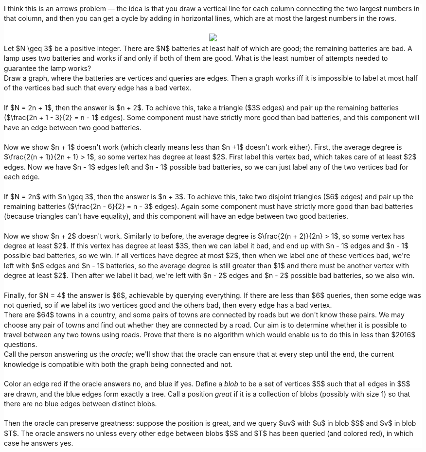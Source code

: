 <div class='hidden' desc='Comments'>
	I think this is an arrows problem &mdash; the idea is that you draw a vertical line for each column connecting the two largest numbers in that column, and then you can get a cycle by adding in horizontal lines, which are at most the largest numbers in the rows. 
	<br/><br/>
	<center><img src='/assets/img/11ttssa6-arrows.png' width='250' height='auto'></center>
</div>

<div class='problem' text='ToT Spring 2016 J-A7'>
	Let $N \geq 3$ be a positive integer. There are $N$ batteries at least half of which are good; the remaining batteries are bad. A lamp uses two batteries and works if and only if both of them are good. What is the least number of attempts needed to guarantee the lamp works?
</div>

<div class='hidden' desc='Solution'>
	Draw a graph, where the batteries are vertices and queries are edges. Then a graph works iff it is impossible to label at most half of the vertices bad such that every edge has a bad vertex. 
	<br/><br/>
	If $N = 2n + 1$, then the answer is $n + 2$. To achieve this, take a triangle ($3$ edges) and pair up the remaining batteries ($\frac{2n + 1 - 3}{2} = n - 1$ edges). Some component must have strictly more good than bad batteries, and this component will have an edge between two good batteries. 
	<br/><br/>
	Now we show $n + 1$ doesn't work (which clearly means less than $n  +1$ doesn't work either). First, the average degree is $\frac{2(n + 1)}{2n + 1} > 1$, so some vertex has degree at least $2$. First label this vertex bad, which takes care of at least $2$ edges. Now we have $n - 1$ edges left and $n - 1$ possible bad batteries, so we can just label any of the two vertices bad for each edge. 
	<br/><br/>
	If $N = 2n$ with $n \geq 3$, then the answer is $n + 3$. To achieve this, take two disjoint triangles ($6$ edges) and pair up the remaining batteries ($\frac{2n - 6}{2} = n - 3$ edges). Again some component must have strictly more good than bad batteries (because triangles can't have equality), and this component will have an edge between two good batteries. 
	<br/><br/>
	Now we show $n + 2$ doesn't work. Similarly to before, the average degree is $\frac{2(n + 2)}{2n} > 1$, so some vertex has degree at least $2$. If this vertex has degree at least $3$, then we can label it bad, and end up with $n - 1$ edges and $n - 1$ possible bad batteries, so we win. If all vertices have degree at most $2$, then when we label one of these vertices bad, we're left with $n$ edges and $n - 1$ batteries, so the average degree is still greater than $1$ and there must be another vertex with degree at least $2$. Then after we label it bad, we're left with $n - 2$ edges and $n - 2$ possible bad batteries, so we also win. 
	<br/><br/>
	Finally, for $N = 4$ the answer is $6$, achievable by querying everything. If there are less than $6$ queries, then some edge was not queried, so if we label its two vertices good and the others bad, then every edge has a bad vertex.
</div>
<div class='problem' text='ToT Spring 2016 S-A4'>
	There are $64$ towns in a country, and some pairs of towns are connected by roads but we don't know these pairs. We may choose any pair of towns and find out whether they are connected by a road. Our aim is to determine whether it is possible to travel between any two towns using roads. Prove that there is no algorithm which would enable us to do this in less than $2016$ questions.
</div>

<div class='hidden' desc='Solution'>
	Call the person answering us the <em>oracle</em>; we'll show that the oracle can ensure that at every step until the end, the current knowledge is compatible with both the graph being connected and not. 
	<br/><br/>
	Color an edge red if the oracle answers no, and blue if yes. Define a <em>blob</em> to be a set of vertices $S$ such that all edges in $S$ are drawn, and the blue edges form exactly a tree. Call a position <em>great</em> if it is a collection of blobs (possibly with size 1) so that there are no blue edges between distinct blobs. 
	<br/><br/>
	Then the oracle can preserve greatness: suppose the position is great, and we query $uv$ with $u$ in blob $S$ and $v$ in blob $T$. The oracle answers no unless every other edge between blobs $S$ and $T$ has been queried (and colored red), in which case he answers yes. 